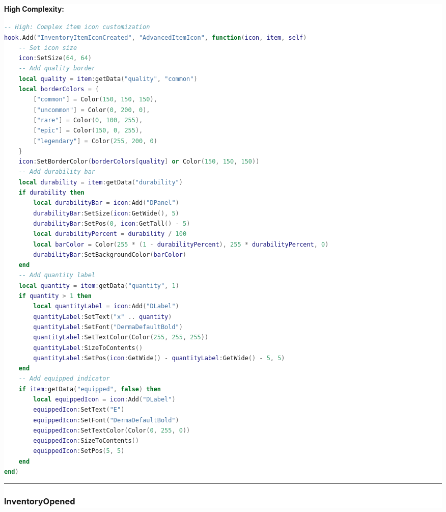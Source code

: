 **High Complexity:**
```lua
-- High: Complex item icon customization
hook.Add("InventoryItemIconCreated", "AdvancedItemIcon", function(icon, item, self)
    -- Set icon size
    icon:SetSize(64, 64)
    -- Add quality border
    local quality = item:getData("quality", "common")
    local borderColors = {
        ["common"] = Color(150, 150, 150),
        ["uncommon"] = Color(0, 200, 0),
        ["rare"] = Color(0, 100, 255),
        ["epic"] = Color(150, 0, 255),
        ["legendary"] = Color(255, 200, 0)
    }
    icon:SetBorderColor(borderColors[quality] or Color(150, 150, 150))
    -- Add durability bar
    local durability = item:getData("durability")
    if durability then
        local durabilityBar = icon:Add("DPanel")
        durabilityBar:SetSize(icon:GetWide(), 5)
        durabilityBar:SetPos(0, icon:GetTall() - 5)
        local durabilityPercent = durability / 100
        local barColor = Color(255 * (1 - durabilityPercent), 255 * durabilityPercent, 0)
        durabilityBar:SetBackgroundColor(barColor)
    end
    -- Add quantity label
    local quantity = item:getData("quantity", 1)
    if quantity > 1 then
        local quantityLabel = icon:Add("DLabel")
        quantityLabel:SetText("x" .. quantity)
        quantityLabel:SetFont("DermaDefaultBold")
        quantityLabel:SetTextColor(Color(255, 255, 255))
        quantityLabel:SizeToContents()
        quantityLabel:SetPos(icon:GetWide() - quantityLabel:GetWide() - 5, 5)
    end
    -- Add equipped indicator
    if item:getData("equipped", false) then
        local equippedIcon = icon:Add("DLabel")
        equippedIcon:SetText("E")
        equippedIcon:SetFont("DermaDefaultBold")
        equippedIcon:SetTextColor(Color(0, 255, 0))
        equippedIcon:SizeToContents()
        equippedIcon:SetPos(5, 5)
    end
end)

```

---

### InventoryOpened
